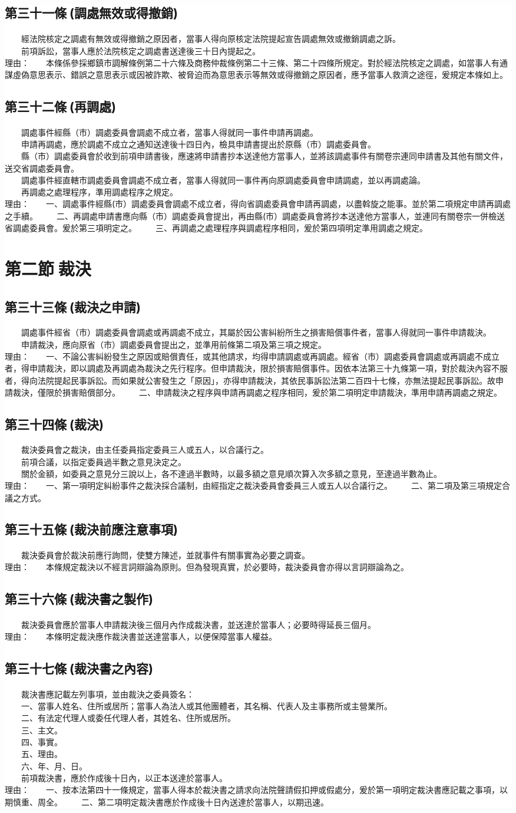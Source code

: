 第三十一條 (調處無效或得撤銷)
-----------------------------
　　經法院核定之調處有無效或得撤銷之原因者，當事人得向原核定法院提起宣告調處無效或撤銷調處之訴。  
　　前項訴訟，當事人應於法院核定之調處書送達後三十日內提起之。  
理由：　　本條係參採鄉鎮市調解條例第二十六條及商務仲裁條例第二十三條、第二十四條所規定。對於經法院核定之調處，如當事人有通謀虛偽意思表示、錯誤之意思表示或因被詐欺、被脅迫而為意思表示等無效或得撤銷之原因者，應予當事人救濟之途徑，爰規定本條如上。

第三十二條 (再調處)
-------------------
　　調處事件經縣（市）調處委員會調處不成立者，當事人得就同一事件申請再調處。  
　　申請再調處，應於調處不成立之通知送達後十四日內，檢具申請書提出於原縣（市）調處委員會。  
　　縣（市）調處委員會於收到前項申請書後，應速將申請書抄本送達他方當事人，並將該調處事件有關卷宗連同申請書及其他有關文件，送交省調處委員會。  
　　調處事件經直轄市調處委員會調處不成立者，當事人得就同一事件再向原調處委員會申請調處，並以再調處論。  
　　再調處之處理程序，準用調處程序之規定。  
理由：　　一、調處事件經縣(市）調處委員會調處不成立者，得向省調處委員會申請再調處，以盡斡旋之能事。並於第二項規定申請再調處之手續。
　　二、再調處申請書應向縣（市）調處委員會提出，再由縣(市）調處委員會將抄本送達他方當事人，並連同有關卷宗一併檢送省調處委員會。爰於第三項明定之。
　　三、再調處之處理程序與調處程序相同，爰於第四項明定準用調處之規定。

第二節  裁決
============
第三十三條 (裁決之申請)
-----------------------
　　調處事件經省（市）調處委員會調處或再調處不成立，其屬於因公害糾紛所生之損害賠償事件者，當事人得就同一事件申請裁決。  
　　申請裁決，應向原省（市）調處委員會提出之，並準用前條第二項及第三項之規定。  
理由：　　一、不論公害糾紛發生之原因或賠償責任，或其他請求，均得申請調處或再調處。經省（市）調處委員會調處或再調處不成立者，得申請裁決，即以調處及再調處為裁決之先行程序。但申請裁決，限於損害賠償事件。因依本法第三十九條第一項，對於裁決內容不服者，得向法院提起民事訴訟。而如果就公害發生之「原因」，亦得申請裁決，其依民事訴訟法第二百四十七條，亦無法提起民事訴訟。故申請裁決，僅限於損害賠償部分。
　　二、申請裁決之程序與申請再調處之程序相同，爰於第二項明定申請裁決，準用申請再調處之規定。

第三十四條 (裁決)
-----------------
　　裁決委員會之裁決，由主任委員指定委員三人或五人，以合議行之。  
　　前項合議，以指定委員過半數之意見決定之。  
　　關於金額，如委員之意見分三說以上，各不達過半數時，以最多額之意見順次算入次多額之意見，至達過半數為止。  
理由：　　一、第一項明定糾紛事件之裁決採合議制，由經指定之裁決委員會委員三人或五人以合議行之。
　　二、第二項及第三項規定合議之方式。

第三十五條 (裁決前應注意事項)
-----------------------------
　　裁決委員會於裁決前應行詢問，使雙方陳述，並就事件有關事實為必要之調查。  
理由：　　本條規定裁決以不經言詞辯論為原則。但為發現真實，於必要時，裁決委員會亦得以言詞辯論為之。

第三十六條 (裁決書之製作)
-------------------------
　　裁決委員會應於當事人申請裁決後三個月內作成裁決書，並送達於當事人；必要時得延長三個月。  
理由：　　本條明定裁決應作裁決書並送達當事人，以便保障當事人權益。

第三十七條 (裁決書之內容)
-------------------------
　　裁決書應記載左列事項，並由裁決之委員簽名：  
　　一、當事人姓名、住所或居所；當事人為法人或其他團體者，其名稱、代表人及主事務所或主營業所。  
　　二、有法定代理人或委任代理人者，其姓名、住所或居所。  
　　三、主文。  
　　四、事實。  
　　五、理由。  
　　六、年、月、日。  
　　前項裁決書，應於作成後十日內，以正本送達於當事人。  
理由：　　一、按本法第四十一條規定，當事人得本於裁決書之請求向法院聲請假扣押或假處分，爰於第一項明定裁決書應記載之事項，以期慎重、周全。
　　二、第二項明定裁決書應於作成後十日內送達於當事人，以期迅速。
